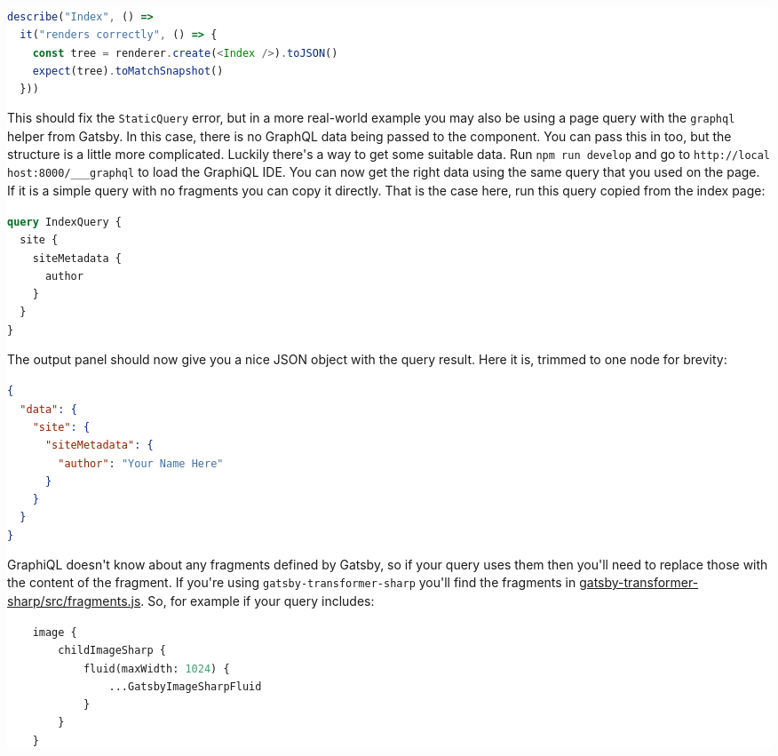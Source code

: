 ```js:title=src/__tests__/index.js
describe("Index", () =>
  it("renders correctly", () => {
    const tree = renderer.create(<Index />).toJSON()
    expect(tree).toMatchSnapshot()
  }))
```

This should fix the `StaticQuery` error, but in a more real-world example you may also be using a page query with the `graphql` helper from Gatsby. In this case, there is no GraphQL data being passed to the component. You can pass this in too,
but the structure is a little more complicated. Luckily there's a way to
get some suitable data. Run `npm run develop` and go to
`http://localhost:8000/___graphql` to load the GraphiQL IDE. You can now get the
right data using the same query that you used on the page. If it is a simple
query with no fragments you can copy it directly. That is the case here, run
this query copied from the index page:

```graphql
query IndexQuery {
  site {
    siteMetadata {
      author
    }
  }
}
```

The output panel should now give you a nice JSON object with the query result.
Here it is, trimmed to one node for brevity:

```json
{
  "data": {
    "site": {
      "siteMetadata": {
        "author": "Your Name Here"
      }
    }
  }
}
```

GraphiQL doesn't know about any fragments defined by Gatsby, so if your query
uses them then you'll need to replace those with the content of the fragment. If
you're using `gatsby-transformer-sharp` you'll find the fragments in
[gatsby-transformer-sharp/src/fragments.js](https://github.com/gatsbyjs/gatsby/blob/master/packages/gatsby-transformer-sharp/src/fragments.js).
So, for example if your query includes:

```graphql
    image {
        childImageSharp {
            fluid(maxWidth: 1024) {
                ...GatsbyImageSharpFluid
            }
        }
    }
```
